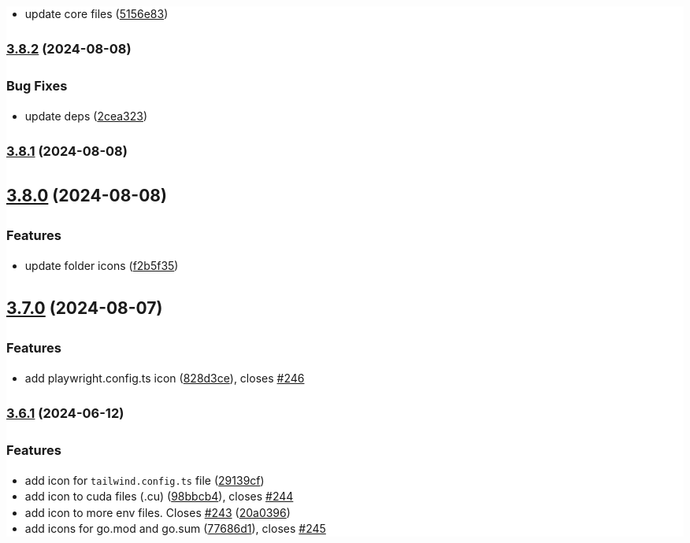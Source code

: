 * update core files ([5156e83](https://github.com/material-theme/vsc-material-theme-icons/commit/5156e83571f71561f89cc3db5826ba4ca6a48698))

### [3.8.2](https://github.com/material-theme/vsc-material-theme-icons/compare/v3.8.1...v3.8.2) (2024-08-08)


### Bug Fixes

* update deps ([2cea323](https://github.com/material-theme/vsc-material-theme-icons/commit/2cea32373ab00b9c6bdfc1bd9f66980a66812ede))

### [3.8.1](https://github.com/material-theme/vsc-material-theme-icons/compare/v3.8.0...v3.8.1) (2024-08-08)

## [3.8.0](https://github.com/material-theme/vsc-material-theme-icons/compare/v3.7.0...v3.8.0) (2024-08-08)


### Features

* update folder icons ([f2b5f35](https://github.com/material-theme/vsc-material-theme-icons/commit/f2b5f3553f881ddac1044b5056bc7bd0debfb7c5))

## [3.7.0](https://github.com/material-theme/vsc-material-theme-icons/compare/v3.6.1...v3.7.0) (2024-08-07)


### Features

* add playwright.config.ts icon ([828d3ce](https://github.com/material-theme/vsc-material-theme-icons/commit/828d3cee1335ab51897e9760d08c5a1825fa8f24)), closes [#246](https://github.com/material-theme/vsc-material-theme-icons/issues/246)

### [3.6.1](https://github.com/material-theme/vsc-material-theme-icons/compare/v3.6.0...v3.6.1) (2024-06-12)


### Features

* add icon for `tailwind.config.ts` file ([29139cf](https://github.com/material-theme/vsc-material-theme-icons/commit/29139cf9ebbf4f1a2aa4b119af3ae1959d2d682e))
* add icon to cuda files (.cu) ([98bbcb4](https://github.com/material-theme/vsc-material-theme-icons/commit/98bbcb4835c553d3e376cdfe6dd105c7d2ef3440)), closes [#244](https://github.com/material-theme/vsc-material-theme-icons/issues/244)
* add icon to more env files. Closes [#243](https://github.com/material-theme/vsc-material-theme-icons/issues/243) ([20a0396](https://github.com/material-theme/vsc-material-theme-icons/commit/20a0396207b78f6c3ab9713fbff142fa9fa694e4))
* add icons for go.mod and go.sum ([77686d1](https://github.com/material-theme/vsc-material-theme-icons/commit/77686d151bc4d157d86e0ed147c0156a353d95f1)), closes [#245](https://github.com/material-theme/vsc-material-theme-icons/issues/245)
